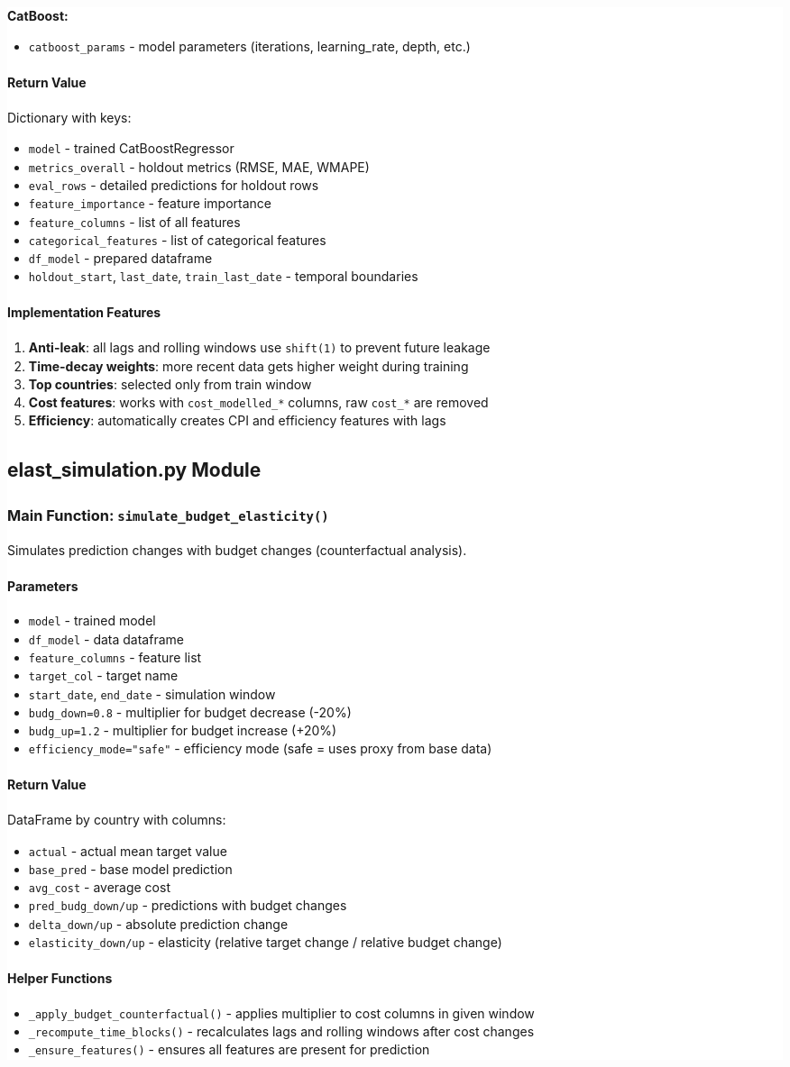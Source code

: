 **CatBoost:**
- `catboost_params` - model parameters (iterations, learning_rate, depth, etc.)

#### Return Value

Dictionary with keys:
- `model` - trained CatBoostRegressor
- `metrics_overall` - holdout metrics (RMSE, MAE, WMAPE)
- `eval_rows` - detailed predictions for holdout rows
- `feature_importance` - feature importance
- `feature_columns` - list of all features
- `categorical_features` - list of categorical features
- `df_model` - prepared dataframe
- `holdout_start`, `last_date`, `train_last_date` - temporal boundaries

#### Implementation Features

1. **Anti-leak**: all lags and rolling windows use `shift(1)` to prevent future leakage
2. **Time-decay weights**: more recent data gets higher weight during training
3. **Top countries**: selected only from train window
4. **Cost features**: works with `cost_modelled_*` columns, raw `cost_*` are removed
5. **Efficiency**: automatically creates CPI and efficiency features with lags

## elast_simulation.py Module

### Main Function: `simulate_budget_elasticity()`

Simulates prediction changes with budget changes (counterfactual analysis).

#### Parameters

- `model` - trained model
- `df_model` - data dataframe
- `feature_columns` - feature list
- `target_col` - target name
- `start_date`, `end_date` - simulation window
- `budg_down=0.8` - multiplier for budget decrease (-20%)
- `budg_up=1.2` - multiplier for budget increase (+20%)
- `efficiency_mode="safe"` - efficiency mode (safe = uses proxy from base data)

#### Return Value

DataFrame by country with columns:
- `actual` - actual mean target value
- `base_pred` - base model prediction
- `avg_cost` - average cost
- `pred_budg_down/up` - predictions with budget changes
- `delta_down/up` - absolute prediction change
- `elasticity_down/up` - elasticity (relative target change / relative budget change)

#### Helper Functions

- `_apply_budget_counterfactual()` - applies multiplier to cost columns in given window
- `_recompute_time_blocks()` - recalculates lags and rolling windows after cost changes
- `_ensure_features()` - ensures all features are present for prediction
